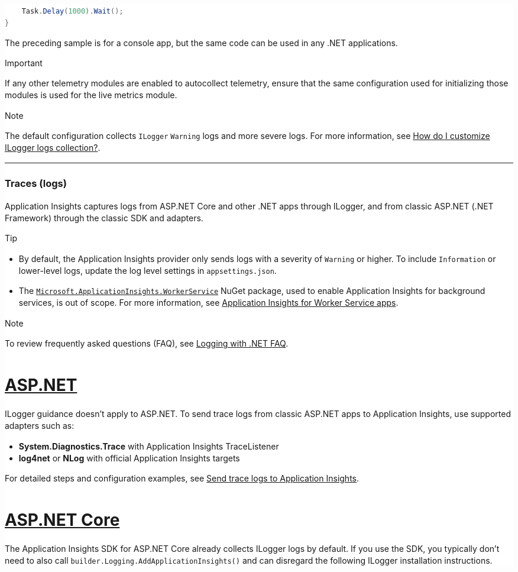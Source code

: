 ```csharp
    Task.Delay(1000).Wait();
}
```

The preceding sample is for a console app, but the same code can be used in any .NET applications.

> [!IMPORTANT]
> If any other telemetry modules are enabled to autocollect telemetry, ensure that the same configuration used for initializing those modules is used for the live metrics module.

> [!NOTE]
> The default configuration collects `ILogger` `Warning` logs and more severe logs. For more information, see [How do I customize ILogger logs collection?](application-insights-faq.yml#how-do-i-customize-ilogger-logs-collection).

---

### Traces (logs)

Application Insights captures logs from ASP.NET Core and other .NET apps through ILogger, and from classic ASP.NET (.NET Framework) through the classic SDK and adapters.

> [!TIP]
> * By default, the Application Insights provider only sends logs with a severity of `Warning` or higher. To include `Information` or lower-level logs, update the log level settings in `appsettings.json`.
>
> * The [`Microsoft.ApplicationInsights.WorkerService`](https://www.nuget.org/packages/Microsoft.ApplicationInsights.WorkerService) NuGet package, used to enable Application Insights for background services, is out of scope. For more information, see [Application Insights for Worker Service apps](worker-service.md).

> [!NOTE]
> To review frequently asked questions (FAQ), see [Logging with .NET FAQ](application-insights-faq.yml#logging-with--net).

# [ASP.NET](#tab/net)

ILogger guidance doesn’t apply to ASP.NET. To send trace logs from classic ASP.NET apps to Application Insights, use supported adapters such as:

* **System.Diagnostics.Trace** with Application Insights TraceListener
* **log4net** or **NLog** with official Application Insights targets

For detailed steps and configuration examples, see [Send trace logs to Application Insights](asp-net-trace-logs.md).

# [ASP.NET Core](#tab/core)

The Application Insights SDK for ASP.NET Core already collects ILogger logs by default. If you use the SDK, you typically don’t need to also call `builder.Logging.AddApplicationInsights()` and can disregard the following ILogger installation instructions.
